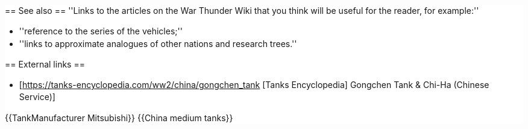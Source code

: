 == See also ==
''Links to the articles on the War Thunder Wiki that you think will be useful for the reader, for example:''

* ''reference to the series of the vehicles;''
* ''links to approximate analogues of other nations and research trees.''

== External links ==


* [https://tanks-encyclopedia.com/ww2/china/gongchen_tank <nowiki>[Tanks Encyclopedia]</nowiki> Gongchen Tank & Chi-Ha (Chinese Service)]

{{TankManufacturer Mitsubishi}}
{{China medium tanks}}